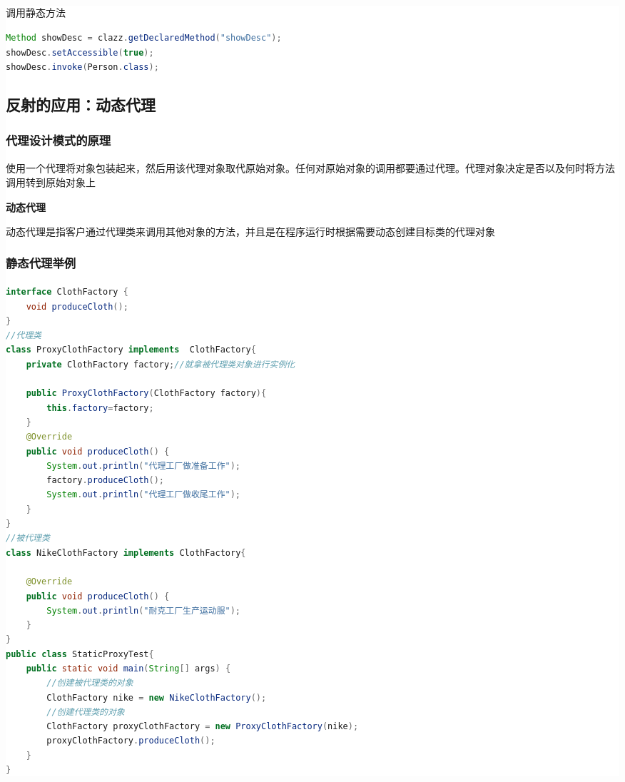 调用静态方法

```java
Method showDesc = clazz.getDeclaredMethod("showDesc");
showDesc.setAccessible(true);
showDesc.invoke(Person.class);
```



## 反射的应用：动态代理

### 代理设计模式的原理

使用一个代理将对象包装起来，然后用该代理对象取代原始对象。任何对原始对象的调用都要通过代理。代理对象决定是否以及何时将方法调用转到原始对象上

**动态代理**

动态代理是指客户通过代理类来调用其他对象的方法，并且是在程序运行时根据需要动态创建目标类的代理对象

### 静态代理举例

```java
interface ClothFactory {
    void produceCloth();
}
//代理类
class ProxyClothFactory implements  ClothFactory{
    private ClothFactory factory;//就拿被代理类对象进行实例化

    public ProxyClothFactory(ClothFactory factory){
        this.factory=factory;
    }
    @Override
    public void produceCloth() {
        System.out.println("代理工厂做准备工作");
        factory.produceCloth();
        System.out.println("代理工厂做收尾工作");
    }
}
//被代理类
class NikeClothFactory implements ClothFactory{

    @Override
    public void produceCloth() {
        System.out.println("耐克工厂生产运动服");
    }
}
public class StaticProxyTest{
    public static void main(String[] args) {
        //创建被代理类的对象
        ClothFactory nike = new NikeClothFactory();
        //创建代理类的对象
        ClothFactory proxyClothFactory = new ProxyClothFactory(nike);
        proxyClothFactory.produceCloth();
    }
}
```
